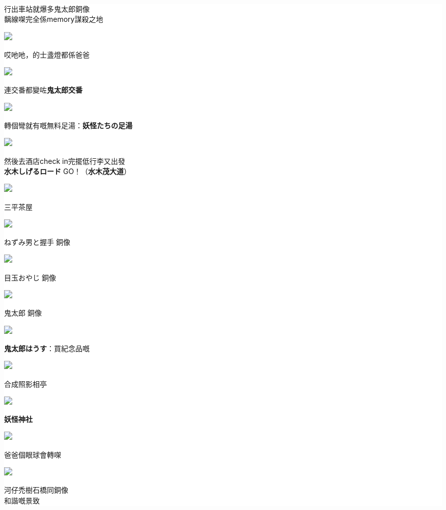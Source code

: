 行出車站就爆多鬼太郎銅像  
黐線㗎完全係memory謀殺之地  

![](https://0wfhhw.ch.files.1drv.com/y4mlqpJCzr6EaGeXusujy5RcQhLB3NgXo7JleVG9jVs1wdD-bzSbIsidOdHMi0LRpfwmUr-Y0lVDHC_mF2LE8w3U-770dZk-nOeMrU4YWHejOdRc_gcI9hrxR4IoG3Nyh7LUkgkfn35yAt4PY7uv1UKUb2ELkXD18ZTz6uEvnTUd7bvxiImdtlNCHekhBEgyP0GlxmppCbtOF44iy0konlnYw?width=660&height=371&cropmode=none)

哎吔吔，的士盞燈都係爸爸  

![](https://2afahw.ch.files.1drv.com/y4mrVlhHqAvkB-NUq94Hj-JrBRNrwdU7nDkh3XeoREAj4uq-xaJZlj4LJ9OeJUmJUMA4ZBS3FGwLytks_k0RtY59DaP3OxE0zVJKc_Au7VxB1IIE4QtwV8rdF6SNiuqR4kWiz0xoDjGX2OOZxCr7zkvnH4Od4FWPjX3uOC99nycIC6wFlit4JN01ujqNYoxn8TeiMnqQKkCzilt-o2ej1klww?width=660&height=371&cropmode=none)

連交番都變咗**鬼太郎交番**  

![](https://2afbhw.ch.files.1drv.com/y4mSOK-I3EkWqduZkkGB963N9hhOzSsGZcsUkKWWRE2dGxrBczT7AqScCZpiAoss3GYiAHWbSp1MHgb3Gm_bwCnmzRWQeYkUoAac6RcI4hq1SV4x6eAzQtGKa0nfE_kLfbJcWmjGQYW3MsdrMMPehgpl7CgdD0l6wHz53MrEPtreSy7MoAvpyz9rLrXgSLdyT17Xco92yWnqzAxyoLvQQ7TRg?width=660&height=371&cropmode=none)

轉個彎就有嘅無料足湯：**妖怪たちの足湯**  

![](https://2qfdhw.ch.files.1drv.com/y4m63x_kFuRcym5hAxxhwOxSoby7jwSoHb4a13V5NQ8lORGdbK71cfciUkQ9XoVjv7Cva5qsMNqTWKZoyM9eo6QZen_VKzW1Lun7HdIqwKFOnCbzTxcMD6l1UePxGZWJOiIuBZBewVjzomP3sPOEo5QrhK__R2YMfeSDhETTl_dXJ7uUX1mqPyQ2K_VKUCctMJ7GG2kWYHLLs99mFvGSMCb6Q?width=660&height=371&cropmode=none)

然後去酒店check in完擺低行李又出發  
**水木しげるロード** GO！（**水木茂大道**）  

![](https://2wfhzg.ch.files.1drv.com/y4mlSqm7b2L_v1y5wrELRSHH2Arc8aiAbK3kFOShaeBdAurIxSik6wT3fNMHgyqd5s_HJ1l3A0ytx-e2m_32eQtt0JaevigeZgMe9AIU1_vdct6ley1Q5a_D5seULfAsRiVxC_fzf7Ny_8xPQZ8e34zqUtrZszn1HHJ4m4wnX-GMME03o5Fc6dtWbu0J9MArO30QpVDi931eNJH9u2v2CS4yQ?width=660&height=371&cropmode=none)

三平茶屋  

![](https://2wfkzg.ch.files.1drv.com/y4mxcqBm02e-49VFVAgSEfINU0uffhjVQ0VtUanB_ZDHLPcqNeroGjXSwNE3Rx1USrMpLBrNOLYp7OwZBY1CRy0XrDMWJk9_oYPSuBNc-Hi-i-yLaeerYmH1085e36L13zRPYXMcSrrr3n0zODPeFsELs9ia_WX22az9Gyl-GCb24JdFdHiV6GBA7ag1WMNdIOV07ykV0MWBDqGf8klMfznig?width=371&height=660&cropmode=none)

ねずみ男と握手 銅像  

![](https://2wfizg.ch.files.1drv.com/y4mttCbxm-0pdOkru6rdgfLFzjUyZHEGSH4erCHnMjGnXyyhBrNhkP8Mc2pL9Dz_stU4LFeQLbCRh3A4PJTf4fYj04HKxrkg6D8vCJN1FcKt6IMvNbJyDGBMMUFRd_K3lfhkH6FE92bH5971fKRV58xLbY6mmgdy7SX3IseyP5HQ-aFNuV8aLLGiju3aSj7hkxI2b5fr1PRQW_svMZAqD8l7A?width=660&height=371&cropmode=none)

目玉おやじ 銅像  

![](https://1afihw.ch.files.1drv.com/y4mSXy9Bp6HORtGLHvubudO3rdU1xthWg9zz1zv4rlzcho9N4M_GvC-P0ovXLduox66XsQhW2WNxLGarxnNDN7MFUSzEETXqbmuz5mra58FqC2oJbWNHEg7l3SXKXLaBEJWV_COLURZUZAoSyTI46W7TtPmhGklgIP89wxNuLXSOGNdBiEzEjh8deXUL5fNEATE56mkXNjTUs3EgYy5zLFxhg?width=660&height=371&cropmode=none)

鬼太郎 銅像  

![](https://1afghw.ch.files.1drv.com/y4mv7ZeyAF31L5Akn-WCAuUMCVECAFb5bC6bVoRvGpvyApaeDUd7ELzbnfCfRHFi4hqR20px6iVxen6aWzvaKV2G5bDLDjv0g7vKyz31ub2YhI6haKFZa88AWx90s6GB597Ayjb5TVrEilQgbUyjmZ2JvGcUUJV3ntdwWg6n-TtBPRXW9FM7TvSKHEiVJOi9UjuUhKvbD4hsmGWR7oV03egDw?width=660&height=371&cropmode=none)

**鬼太郎はうす**：買紀念品嘅  

![](https://1affhw.ch.files.1drv.com/y4mNOPqWAeWKvy_h9LKXvjkpjuwKVBEUIQyNhF4YEriKXFwtowYdCC0ZK7qrRPX1pV91HmNp9vucqEGqwFT5K5BILHo4fT_KV9WHZUavwG8dESMOYj7c71jrLWWYloy4NQEho0xY1pftlz5xJy4IXsoUV4XhxECeqHPW00PpiHwao4Gv8f9JX6n-jtTozwIP5kgbRQDlE-5e7rZl_Y2uNgKsQ?width=371&height=660&cropmode=none)

合成照影相亭  

![](https://1afchw.ch.files.1drv.com/y4mCM-bkMG3hquoaKLrSqe9zjNbjeB3VT9iS8GOBuMHzrfYOqQ9PEy_kwo1bjCBfArfRusozfgo3JpiuDRSUzKs4LMf-EmTNM3cNdMHxzmTWsgu8PoVr7vCe8AggH8PceFQ7EfqxVUmIJnJL2ms0-Svm54fNtU_2H17GarOVQ5S7lOA05vsnKpe8UDn-xj2pLNMfv42VYFIgksAsMb8VXLACw?width=660&height=371&cropmode=none)

**妖怪神社**  

![](https://1afdhw.ch.files.1drv.com/y4mAW27vjvWBvPgqerKgMsTESEOv0LtsK3yQo89NgSLdaGndp4jNJHL-7rvL1ouHSKCcQlSQxcgIBRCzVAL1PtENjkJYyC05xzqulVjQqHCZCJuVumcbJh4g2w7Tl3KDANesSFLSjb5YE34SiVHf2IcsKkUC2QVK046aqPg6tyVUh6o8aSqJd_8qaRm9eC87CNqCGQ9MCIqTGSflCtXAmOCeA?width=660&height=371&cropmode=none)

爸爸個眼球會轉㗎  

![](https://0wfghw.ch.files.1drv.com/y4mLFtBbrtleSRYDtqFeSYli15aZ3Bg-ApxLV0qa6rUIJLXaID-qScYlaSacrf_V1QlTIGy49JVubGyHymss5B7hX9-wnrL8m9H7m3jXMH669Jqeo39EWYmvKdBE2NrvaIM4EbjyE7kNtp3OrXpXS7fgoQy3YIsSa_jdV--Dd57bPWE8acRpiW30gNsWUt2uAQo7-a8YkBFIXWdiGHnXwKIRA?width=660&height=371&cropmode=none)

河仔禿樹石橋同銅像  
和諧嘅景致  
